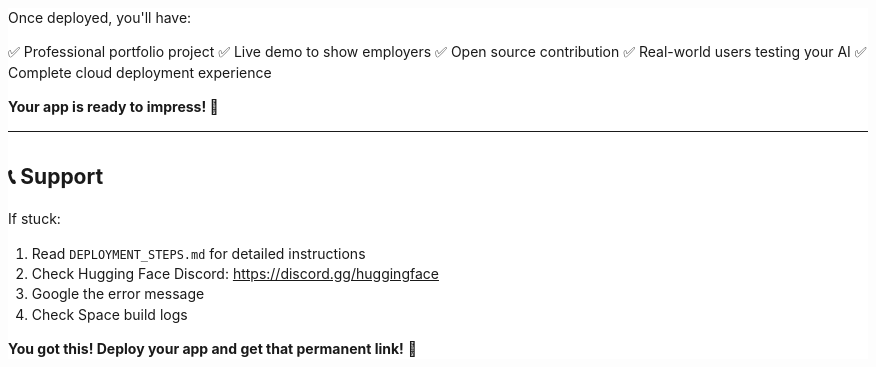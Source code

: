 Once deployed, you'll have:

✅ Professional portfolio project
✅ Live demo to show employers
✅ Open source contribution
✅ Real-world users testing your AI
✅ Complete cloud deployment experience

**Your app is ready to impress! 🚀**

---

## 📞 Support

If stuck:
1. Read `DEPLOYMENT_STEPS.md` for detailed instructions
2. Check Hugging Face Discord: https://discord.gg/huggingface
3. Google the error message
4. Check Space build logs

**You got this! Deploy your app and get that permanent link!** 💪
